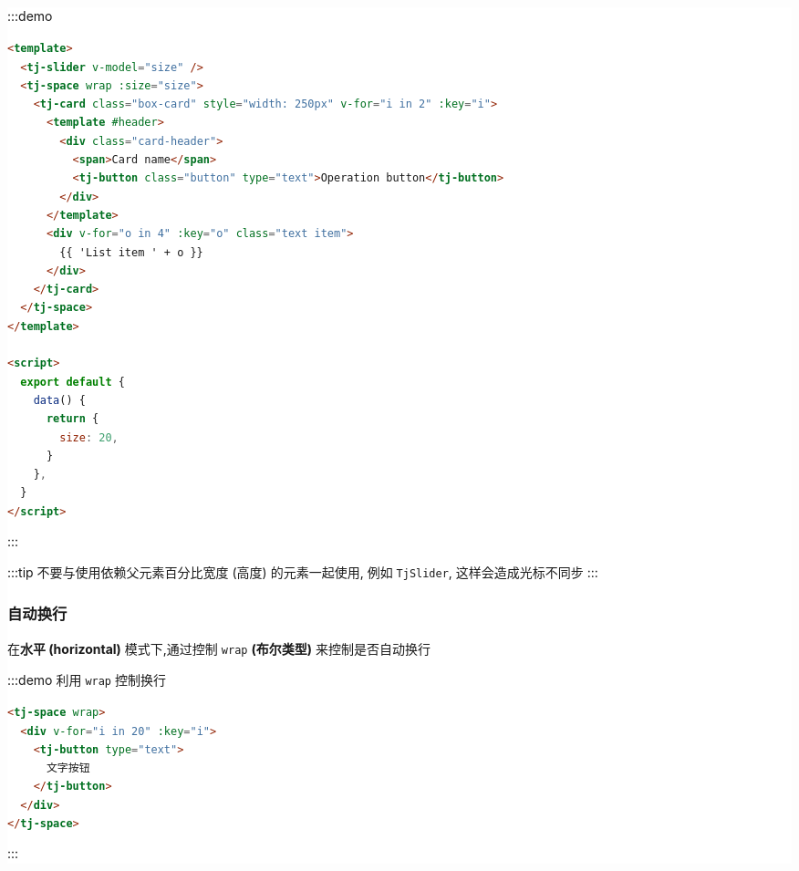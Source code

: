 :::demo

```html
<template>
  <tj-slider v-model="size" />
  <tj-space wrap :size="size">
    <tj-card class="box-card" style="width: 250px" v-for="i in 2" :key="i">
      <template #header>
        <div class="card-header">
          <span>Card name</span>
          <tj-button class="button" type="text">Operation button</tj-button>
        </div>
      </template>
      <div v-for="o in 4" :key="o" class="text item">
        {{ 'List item ' + o }}
      </div>
    </tj-card>
  </tj-space>
</template>

<script>
  export default {
    data() {
      return {
        size: 20,
      }
    },
  }
</script>
```

:::

:::tip
不要与使用依赖父元素百分比宽度 (高度) 的元素一起使用, 例如 `TjSlider`, 这样会造成光标不同步
:::

### 自动换行

在**水平 (horizontal)** 模式下,通过控制 `wrap` **(布尔类型)** 来控制是否自动换行

:::demo 利用 `wrap` 控制换行

```html
<tj-space wrap>
  <div v-for="i in 20" :key="i">
    <tj-button type="text">
      文字按钮
    </tj-button>
  </div>
</tj-space>
```

:::
